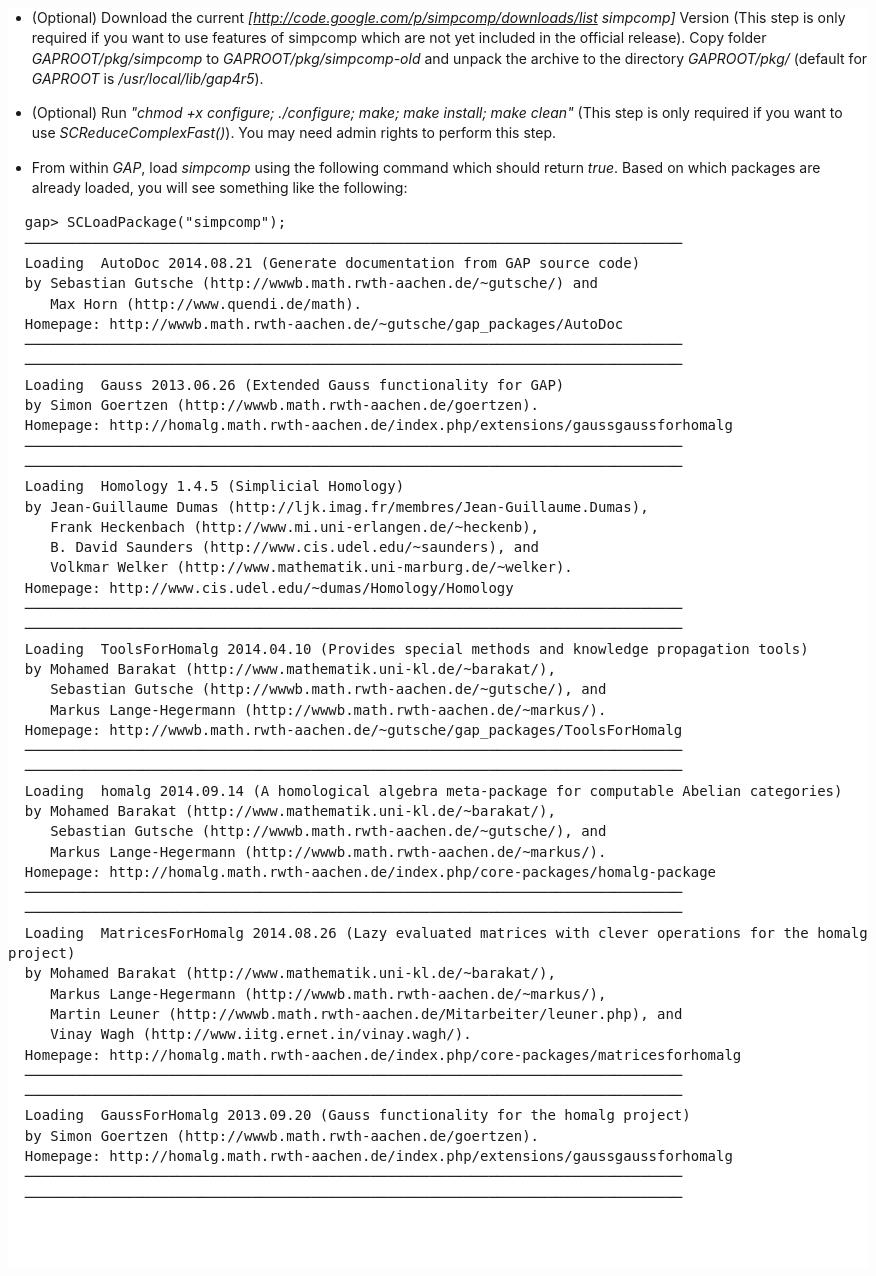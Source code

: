  * (Optional) Download the current *[http://code.google.com/p/simpcomp/downloads/list simpcomp]* Version (This step is only required if you want to
   use features of simpcomp which are not yet included in the official release). Copy folder *GAPROOT/pkg/simpcomp* to *GAPROOT/pkg/simpcomp-old*
   and unpack the archive to the directory *GAPROOT/pkg/* (default for *GAPROOT* is */usr/local/lib/gap4r5*).

 * (Optional) Run *"chmod +x configure; ./configure; make; make install; make clean"* (This step is only required if you want to use 
   *SCReduceComplexFast()*). You may need admin rights to perform this step.
   
 * From within *GAP*, load *simpcomp* using the following command which should return *true*. Based on which packages are already loaded, you 
   will see something like the following:
<pre>
  gap> SCLoadPackage("simpcomp");
  ──────────────────────────────────────────────────────────────────────────────
  Loading  AutoDoc 2014.08.21 (Generate documentation from GAP source code)
  by Sebastian Gutsche (http://wwwb.math.rwth-aachen.de/~gutsche/) and
     Max Horn (http://www.quendi.de/math).
  Homepage: http://wwwb.math.rwth-aachen.de/~gutsche/gap_packages/AutoDoc
  ──────────────────────────────────────────────────────────────────────────────
  ──────────────────────────────────────────────────────────────────────────────
  Loading  Gauss 2013.06.26 (Extended Gauss functionality for GAP)
  by Simon Goertzen (http://wwwb.math.rwth-aachen.de/goertzen).
  Homepage: http://homalg.math.rwth-aachen.de/index.php/extensions/gaussgaussforhomalg
  ──────────────────────────────────────────────────────────────────────────────
  ──────────────────────────────────────────────────────────────────────────────
  Loading  Homology 1.4.5 (Simplicial Homology)
  by Jean-Guillaume Dumas (http://ljk.imag.fr/membres/Jean-Guillaume.Dumas),
     Frank Heckenbach (http://www.mi.uni-erlangen.de/~heckenb),
     B. David Saunders (http://www.cis.udel.edu/~saunders), and
     Volkmar Welker (http://www.mathematik.uni-marburg.de/~welker).
  Homepage: http://www.cis.udel.edu/~dumas/Homology/Homology
  ──────────────────────────────────────────────────────────────────────────────
  ──────────────────────────────────────────────────────────────────────────────
  Loading  ToolsForHomalg 2014.04.10 (Provides special methods and knowledge propagation tools)
  by Mohamed Barakat (http://www.mathematik.uni-kl.de/~barakat/),
     Sebastian Gutsche (http://wwwb.math.rwth-aachen.de/~gutsche/), and
     Markus Lange-Hegermann (http://wwwb.math.rwth-aachen.de/~markus/).
  Homepage: http://wwwb.math.rwth-aachen.de/~gutsche/gap_packages/ToolsForHomalg
  ──────────────────────────────────────────────────────────────────────────────
  ──────────────────────────────────────────────────────────────────────────────
  Loading  homalg 2014.09.14 (A homological algebra meta-package for computable Abelian categories)
  by Mohamed Barakat (http://www.mathematik.uni-kl.de/~barakat/),
     Sebastian Gutsche (http://wwwb.math.rwth-aachen.de/~gutsche/), and
     Markus Lange-Hegermann (http://wwwb.math.rwth-aachen.de/~markus/).
  Homepage: http://homalg.math.rwth-aachen.de/index.php/core-packages/homalg-package
  ──────────────────────────────────────────────────────────────────────────────
  ──────────────────────────────────────────────────────────────────────────────
  Loading  MatricesForHomalg 2014.08.26 (Lazy evaluated matrices with clever operations for the homalg project)
  by Mohamed Barakat (http://www.mathematik.uni-kl.de/~barakat/),
     Markus Lange-Hegermann (http://wwwb.math.rwth-aachen.de/~markus/),
     Martin Leuner (http://wwwb.math.rwth-aachen.de/Mitarbeiter/leuner.php), and
     Vinay Wagh (http://www.iitg.ernet.in/vinay.wagh/).
  Homepage: http://homalg.math.rwth-aachen.de/index.php/core-packages/matricesforhomalg
  ──────────────────────────────────────────────────────────────────────────────
  ──────────────────────────────────────────────────────────────────────────────
  Loading  GaussForHomalg 2013.09.20 (Gauss functionality for the homalg project)
  by Simon Goertzen (http://wwwb.math.rwth-aachen.de/goertzen).
  Homepage: http://homalg.math.rwth-aachen.de/index.php/extensions/gaussgaussforhomalg
  ──────────────────────────────────────────────────────────────────────────────
  ──────────────────────────────────────────────────────────────────────────────
